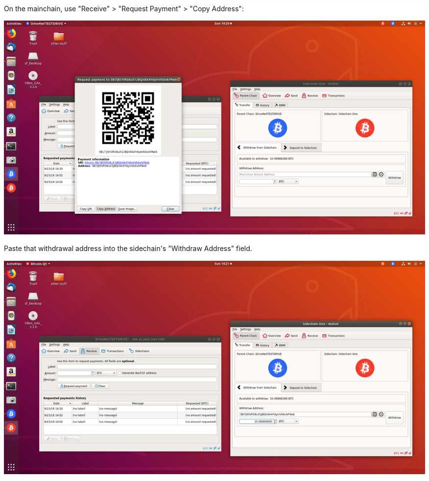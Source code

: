 On the mainchain, use "Receive" > "Request Payment" > "Copy Address":

![image](/media/post1/39.png)

Paste that withdrawal address into the sidechain's "Withdraw Address" field. 

![image](/media/post1/40.png)
